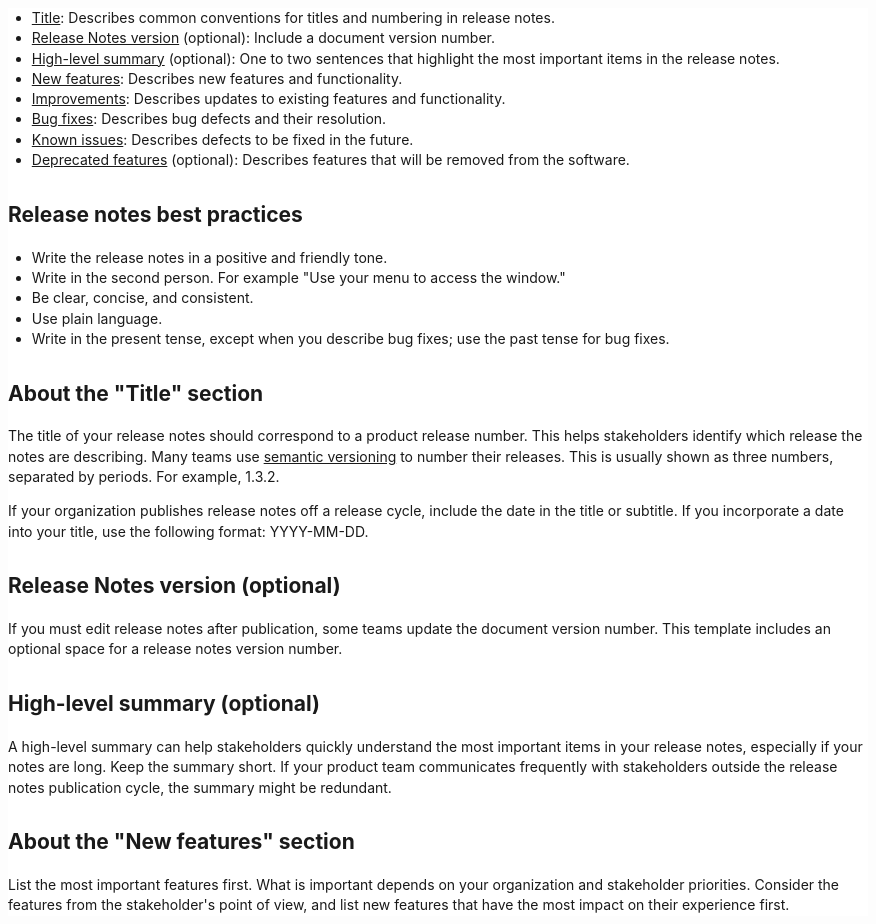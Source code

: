 * [Title](#about-the-title-section): Describes common conventions for titles and numbering in release notes.
* [Release Notes version](#release-notes-version-optional) (optional): Include a document version number.
* [High-level summary](#optional-high-level-summary) (optional): One to two sentences that highlight the most important items in the release notes.
* [New features](#about-the-new-features-section): Describes new features and functionality.
* [Improvements](#about-the-improvements-section): Describes updates to existing features and functionality.
* [Bug fixes](#about-the-bug-fixes-section): Describes bug defects and their resolution.
* [Known issues](#about-the-known-issues-section): Describes defects to be fixed in the future.
* [Deprecated features](#about-the-deprecated-features-section) (optional): Describes features that will be removed from the software.

## Release notes best practices

* Write the release notes in a positive and friendly tone.
* Write in the second person. For example "Use your menu to access the window."
* Be clear, concise, and consistent.
* Use plain language.
* Write in the present tense, except when you describe bug fixes; use the past tense for bug fixes.

## About the "Title" section

The title of your release notes should correspond to a product release number.
This helps stakeholders identify which release the notes are describing.
Many teams use [semantic versioning](https://semver.org/) to number their releases.
This is usually shown as three numbers, separated by periods.
For example, 1.3.2.

If your organization publishes release notes off a release cycle, include the date in the title or subtitle.
If you incorporate a date into your title, use the following format: YYYY-MM-DD.

## Release Notes version (optional)

If you must edit release notes after publication, some teams update the document version number.
This template includes an optional space for a release notes version number.

## High-level summary (optional)

A high-level summary can help stakeholders quickly understand the most important items in your release notes, especially if your notes are long.
Keep the summary short.
If your product team communicates frequently with stakeholders outside the release notes publication cycle, the summary might be redundant.

## About the "New features" section

List the most important features first.
What is important depends on your organization and stakeholder priorities.
Consider the features from the stakeholder's point of view, and list new features that have the most impact on their experience first.
